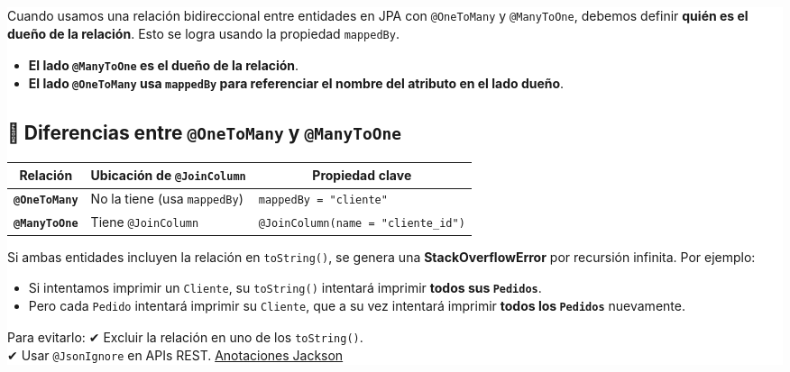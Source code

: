 Cuando usamos una relación bidireccional entre entidades en JPA con `@OneToMany` y `@ManyToOne`,
debemos definir **quién es el dueño de la relación**. Esto se logra usando la propiedad `mappedBy`.

- **El lado `@ManyToOne` es el dueño de la relación**.
- **El lado `@OneToMany` usa `mappedBy` para referenciar el nombre del atributo en el lado dueño**.

## **📌 Diferencias entre `@OneToMany` y `@ManyToOne`**

|Relación|Ubicación de `@JoinColumn`|Propiedad clave|
|---|---|---|
|**`@OneToMany`**|No la tiene (usa `mappedBy`)|`mappedBy = "cliente"`|
|**`@ManyToOne`**|Tiene `@JoinColumn`|`@JoinColumn(name = "cliente_id")`|

Si ambas entidades incluyen la relación en `toString()`, se genera una **StackOverflowError** por recursión infinita. Por ejemplo:

- Si intentamos imprimir un `Cliente`, su `toString()` intentará imprimir **todos sus `Pedidos`**.
- Pero cada `Pedido` intentará imprimir su `Cliente`, que a su vez intentará imprimir **todos los `Pedidos`** nuevamente.

Para evitarlo:
✔ Excluir la relación en uno de los `toString()`.  
✔ Usar `@JsonIgnore` en APIs REST. [Anotaciones Jackson](Anotaciones%20Jackson.md)